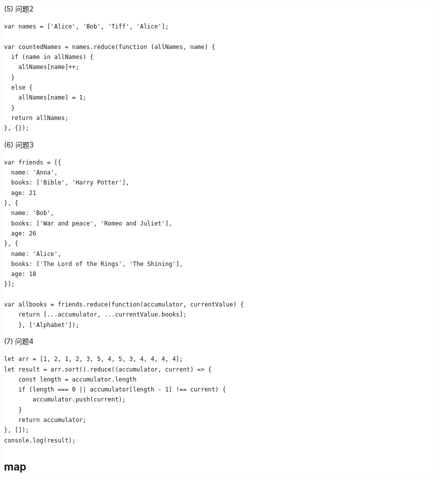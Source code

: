 
(5) 问题2
```
var names = ['Alice', 'Bob', 'Tiff', 'Alice'];

var countedNames = names.reduce(function (allNames, name) { 
  if (name in allNames) {
    allNames[name]++;
  }
  else {
    allNames[name] = 1;
  }
  return allNames;
}, {});

```


(6) 问题3
```
var friends = [{
  name: 'Anna',
  books: ['Bible', 'Harry Potter'],
  age: 21
}, {
  name: 'Bob',
  books: ['War and peace', 'Romeo and Juliet'],
  age: 26
}, {
  name: 'Alice',
  books: ['The Lord of the Rings', 'The Shining'],
  age: 18
}];

var allbooks = friends.reduce(function(accumulator, currentValue) {
	return [...accumulator, ...currentValue.books];
	}, ['Alphabet']);

```
(7)  问题4
```
let arr = [1, 2, 1, 2, 3, 5, 4, 5, 3, 4, 4, 4, 4];
let result = arr.sort().reduce((accumulator, current) => {
    const length = accumulator.length
    if (length === 0 || accumulator[length - 1] !== current) {
        accumulator.push(current);
    }
    return accumulator;
}, []);
console.log(result); 
```
## map 
